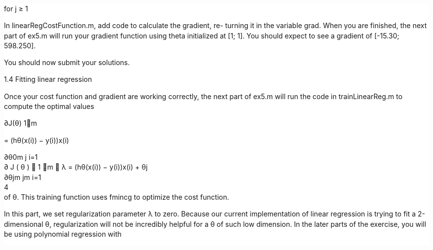 for j ≥ 1

In linearRegCostFunction.m, add code to calculate the gradient, re- turning it in the variable grad. When you are finished, the next part of ex5.m will run your gradient function using theta initialized at [1; 1]. You should expect to see a gradient of [-15.30; 598.250].

You should now submit your solutions.

1.4 Fitting linear regression

Once your cost function and gradient are working correctly, the next part of ex5.m will run the code in trainLinearReg.m to compute the optimal values

</div>
</div>
<div class="layoutArea">
<div class="column">
∂J(θ) 1􏰉m

= (hθ(x(i)) − y(i))x(i)

</div>
</div>
<div class="layoutArea">
<div class="column">
∂θ0m j i=1

</div>
</div>
<div class="layoutArea">
<div class="column">
∂ J ( θ ) 􏰆 1 􏰉m 􏰇 λ = (hθ(x(i)) − y(i))x(i) + θj

</div>
</div>
<div class="layoutArea">
<div class="column">
∂θjm jm i=1

</div>
</div>
<div class="layoutArea">
<div class="column">
4

</div>
</div>
</div>
<div class="page" title="Page 5">
<div class="section">
<div class="layoutArea">
<div class="column">
of θ. This training function uses fmincg to optimize the cost function.

In this part, we set regularization parameter λ to zero. Because our current implementation of linear regression is trying to fit a 2-dimensional θ, regularization will not be incredibly helpful for a θ of such low dimension. In the later parts of the exercise, you will be using polynomial regression with
